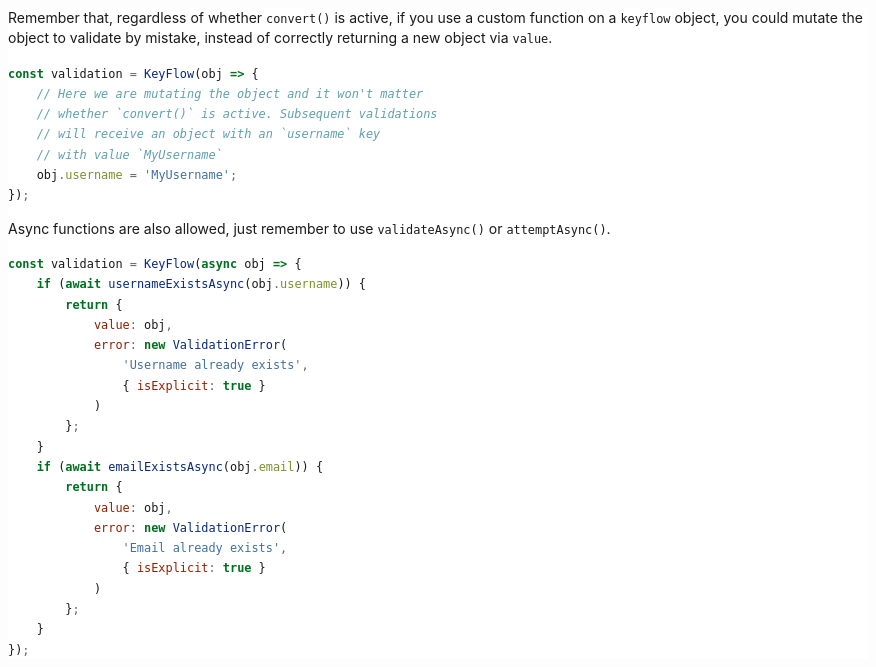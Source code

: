Remember that, regardless of whether `convert()` is active, if you use a custom function on a `keyflow` object, you could mutate the object to validate by mistake, instead of correctly returning a new object via `value`.

```javascript
const validation = KeyFlow(obj => {
    // Here we are mutating the object and it won't matter
    // whether `convert()` is active. Subsequent validations
    // will receive an object with an `username` key
    // with value `MyUsername`
    obj.username = 'MyUsername';
});
```

Async functions are also allowed, just remember to use `validateAsync()` or `attemptAsync()`.

```javascript
const validation = KeyFlow(async obj => {
    if (await usernameExistsAsync(obj.username)) {
        return {
            value: obj,
            error: new ValidationError(
                'Username already exists',
                { isExplicit: true }
            )
        };
    }
    if (await emailExistsAsync(obj.email)) {
        return {
            value: obj,
            error: new ValidationError(
                'Email already exists',
                { isExplicit: true }
            )
        };
    }
});
```
